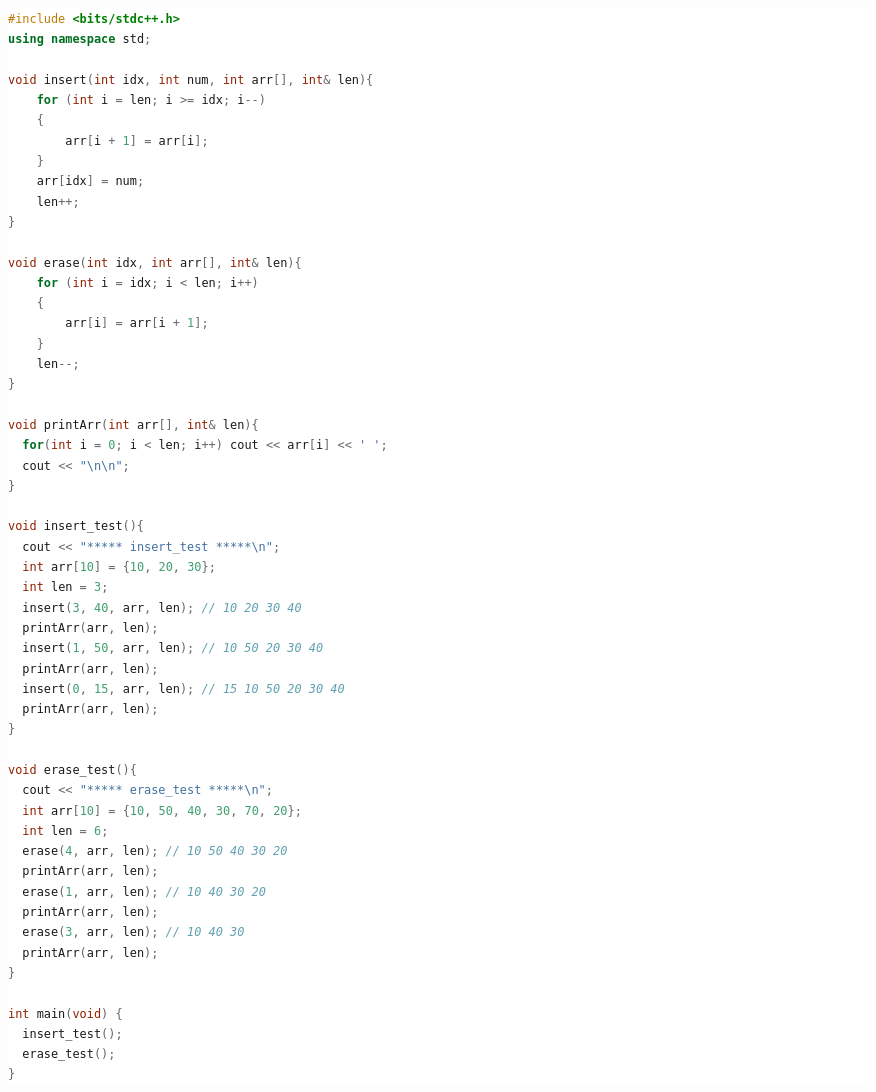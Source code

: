 ```C++
#include <bits/stdc++.h>
using namespace std;

void insert(int idx, int num, int arr[], int& len){
    for (int i = len; i >= idx; i--)
    {
        arr[i + 1] = arr[i];
    }
    arr[idx] = num;
    len++;
}

void erase(int idx, int arr[], int& len){
    for (int i = idx; i < len; i++)
    {
        arr[i] = arr[i + 1];
    }
    len--;
}

void printArr(int arr[], int& len){
  for(int i = 0; i < len; i++) cout << arr[i] << ' ';
  cout << "\n\n";
}

void insert_test(){
  cout << "***** insert_test *****\n";
  int arr[10] = {10, 20, 30};
  int len = 3;
  insert(3, 40, arr, len); // 10 20 30 40
  printArr(arr, len);
  insert(1, 50, arr, len); // 10 50 20 30 40
  printArr(arr, len);
  insert(0, 15, arr, len); // 15 10 50 20 30 40
  printArr(arr, len);
}

void erase_test(){
  cout << "***** erase_test *****\n";
  int arr[10] = {10, 50, 40, 30, 70, 20};
  int len = 6;
  erase(4, arr, len); // 10 50 40 30 20
  printArr(arr, len);
  erase(1, arr, len); // 10 40 30 20
  printArr(arr, len);
  erase(3, arr, len); // 10 40 30
  printArr(arr, len);
}

int main(void) {
  insert_test();
  erase_test();
}
```
